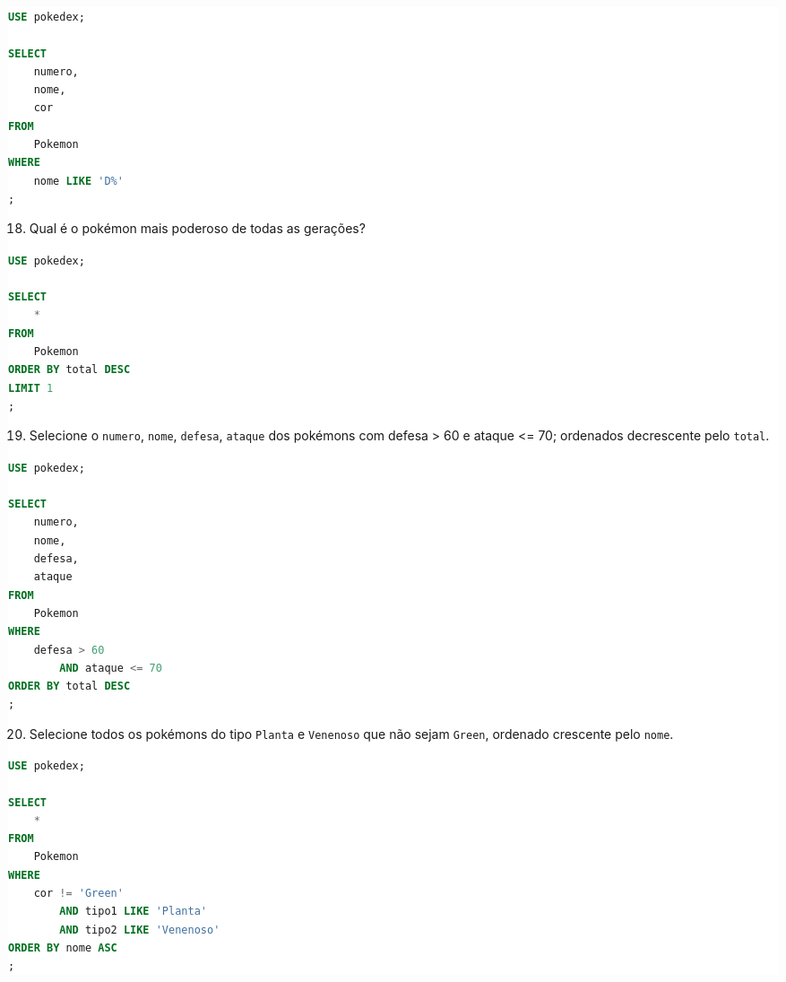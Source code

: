 ```sql
USE pokedex;

SELECT
	numero,
	nome,
	cor
FROM
	Pokemon
WHERE
	nome LIKE 'D%'
;
```

18. Qual é o pokémon mais poderoso de todas as gerações?

```sql
USE pokedex;

SELECT
	*
FROM
	Pokemon
ORDER BY total DESC
LIMIT 1
;
```

19. Selecione o `numero`, `nome`, `defesa`, `ataque` dos pokémons com defesa > 60 e ataque <= 70; ordenados decrescente pelo `total`. 

```sql
USE pokedex;

SELECT
	numero,
	nome,
	defesa,
	ataque
FROM
	Pokemon
WHERE
	defesa > 60
		AND ataque <= 70
ORDER BY total DESC
;
```

20. Selecione todos os pokémons do tipo `Planta` e `Venenoso` que não sejam `Green`, ordenado crescente pelo `nome`.

```sql
USE pokedex;

SELECT
	*
FROM
	Pokemon
WHERE
	cor != 'Green'
		AND tipo1 LIKE 'Planta'
		AND tipo2 LIKE 'Venenoso'
ORDER BY nome ASC
;
```
